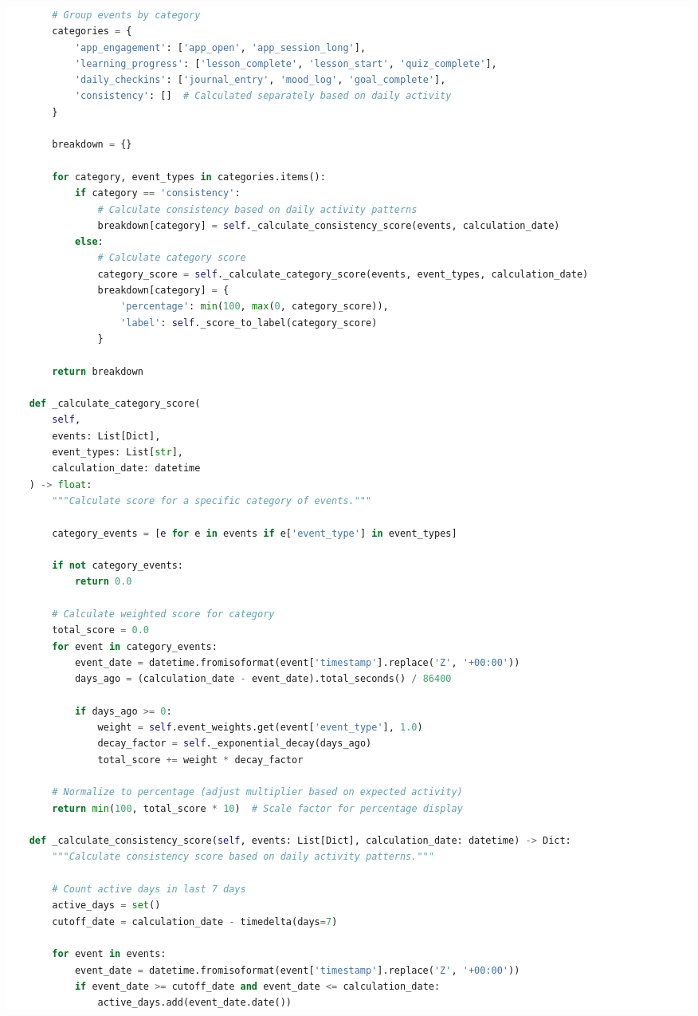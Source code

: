```python
        # Group events by category
        categories = {
            'app_engagement': ['app_open', 'app_session_long'],
            'learning_progress': ['lesson_complete', 'lesson_start', 'quiz_complete'],
            'daily_checkins': ['journal_entry', 'mood_log', 'goal_complete'],
            'consistency': []  # Calculated separately based on daily activity
        }
        
        breakdown = {}
        
        for category, event_types in categories.items():
            if category == 'consistency':
                # Calculate consistency based on daily activity patterns
                breakdown[category] = self._calculate_consistency_score(events, calculation_date)
            else:
                # Calculate category score
                category_score = self._calculate_category_score(events, event_types, calculation_date)
                breakdown[category] = {
                    'percentage': min(100, max(0, category_score)),
                    'label': self._score_to_label(category_score)
                }
        
        return breakdown
    
    def _calculate_category_score(
        self, 
        events: List[Dict], 
        event_types: List[str], 
        calculation_date: datetime
    ) -> float:
        """Calculate score for a specific category of events."""
        
        category_events = [e for e in events if e['event_type'] in event_types]
        
        if not category_events:
            return 0.0
        
        # Calculate weighted score for category
        total_score = 0.0
        for event in category_events:
            event_date = datetime.fromisoformat(event['timestamp'].replace('Z', '+00:00'))
            days_ago = (calculation_date - event_date).total_seconds() / 86400
            
            if days_ago >= 0:
                weight = self.event_weights.get(event['event_type'], 1.0)
                decay_factor = self._exponential_decay(days_ago)
                total_score += weight * decay_factor
        
        # Normalize to percentage (adjust multiplier based on expected activity)
        return min(100, total_score * 10)  # Scale factor for percentage display
    
    def _calculate_consistency_score(self, events: List[Dict], calculation_date: datetime) -> Dict:
        """Calculate consistency score based on daily activity patterns."""
        
        # Count active days in last 7 days
        active_days = set()
        cutoff_date = calculation_date - timedelta(days=7)
        
        for event in events:
            event_date = datetime.fromisoformat(event['timestamp'].replace('Z', '+00:00'))
            if event_date >= cutoff_date and event_date <= calculation_date:
                active_days.add(event_date.date())
```